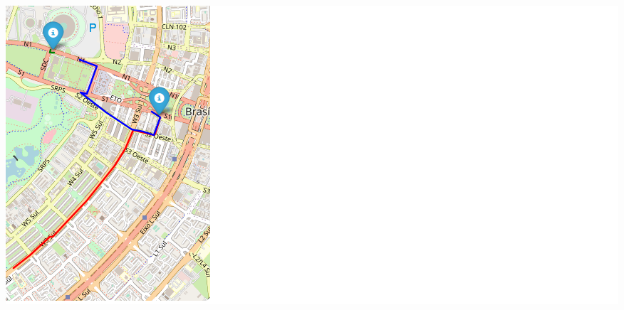![API](assets/Testes/Teste02-2.png)
        <!-- <img src="assets/Testes/FGA-rec801API.png" alt="API" style="width: 45%;" />
        <p>API</p> -->
    </div>
</div>
